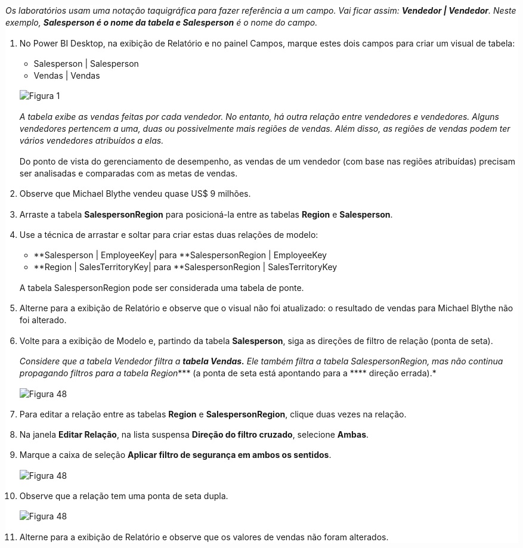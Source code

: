  *Os laboratórios usam uma notação taquigráfica para fazer referência a um campo. Vai ficar assim: **Vendedor \| Vendedor**. Neste exemplo, **Salesperson é o nome da tabela e **Salesperson**** é o nome do campo.*

1. No Power BI Desktop, na exibição de Relatório e no painel Campos, marque estes dois campos para criar um visual de tabela:

     - Salesperson | Salesperson
     - Vendas | Vendas

     ![Figura 1](Linked_image_Files/04-configure-data-model-in-power-bi-desktop-advanced_image9.png)

     *A tabela exibe as vendas feitas por cada vendedor. No entanto, há outra relação entre vendedores e vendedores. Alguns vendedores pertencem a uma, duas ou possivelmente mais regiões de vendas. Além disso, as regiões de vendas podem ter vários vendedores atribuídos a elas.*

     Do ponto de vista do gerenciamento de desempenho, as vendas de um vendedor (com base nas regiões atribuídas) precisam ser analisadas e comparadas com as metas de vendas.

1. Observe que Michael Blythe vendeu quase US$ 9 milhões.

1. Arraste a tabela **SalespersonRegion** para posicioná-la entre as tabelas **Region** e **Salesperson**.

1. Use a técnica de arrastar e soltar para criar estas duas relações de modelo:

     - **Salesperson | EmployeeKey\| para **SalespersonRegion | EmployeeKey
     - **Region | SalesTerritoryKey\| para **SalespersonRegion | SalesTerritoryKey

    A tabela SalespersonRegion pode ser considerada uma tabela de ponte.

1. Alterne para a exibição de Relatório e observe que o visual não foi atualizado: o resultado de vendas para Michael Blythe não foi alterado.

1. Volte para a exibição de Modelo e, partindo da tabela **Salesperson**, siga as direções de filtro de relação (ponta de seta).

    *Considere que a tabela Vendedor filtra a ****tabela Vendas**.** Ele também filtra a tabela SalespersonRegion, mas não continua propagando filtros para a tabela Region**** (a ponta de seta está apontando para a **** direção errada).*

     ![Figura 48](Linked_image_Files/04-configure-data-model-in-power-bi-desktop-advanced_image11.png)

1. Para editar a relação entre as tabelas **Region** e **SalespersonRegion**, clique duas vezes na relação.

1. Na janela **Editar Relação**, na lista suspensa **Direção do filtro cruzado**, selecione **Ambas**.

1. Marque a caixa de seleção **Aplicar filtro de segurança em ambos os sentidos**.

     ![Figura 48](Linked_image_Files/04-configure-data-model-in-power-bi-desktop-advanced_image12.png)

1. Observe que a relação tem uma ponta de seta dupla.

     ![Figura 48](Linked_image_Files/04-configure-data-model-in-power-bi-desktop-advanced_image14.png)

1. Alterne para a exibição de Relatório e observe que os valores de vendas não foram alterados.

